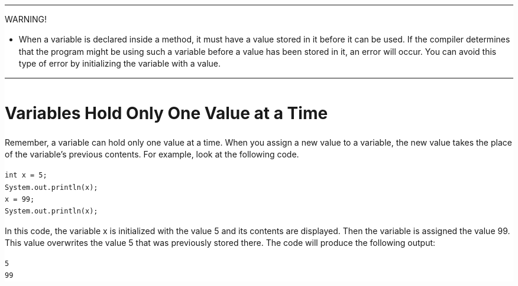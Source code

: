 ------------------------------------------------------------------------------------------------------
WARNING! 
- When a variable is declared inside a method, it must have a value stored in it before it can be used. If the compiler determines that the program might be using such a variable before a value has been stored in it, an error will occur. You can avoid this type of error by initializing the variable with a value.

-------------------

# Variables Hold Only One Value at a Time

Remember, a variable can hold only one value at a time. When you assign a new value to a variable, the new value takes the place of the variable’s previous contents. For example, look at the following code.
```
int x = 5;  
System.out.println(x);  
x = 99;  
System.out.println(x);
```
In this code, the variable x is initialized with the value 5 and its contents are displayed. Then the variable is assigned the value 99. This value overwrites the value 5 that was previously stored there. The code will produce the following output:
```
5 
99
```
